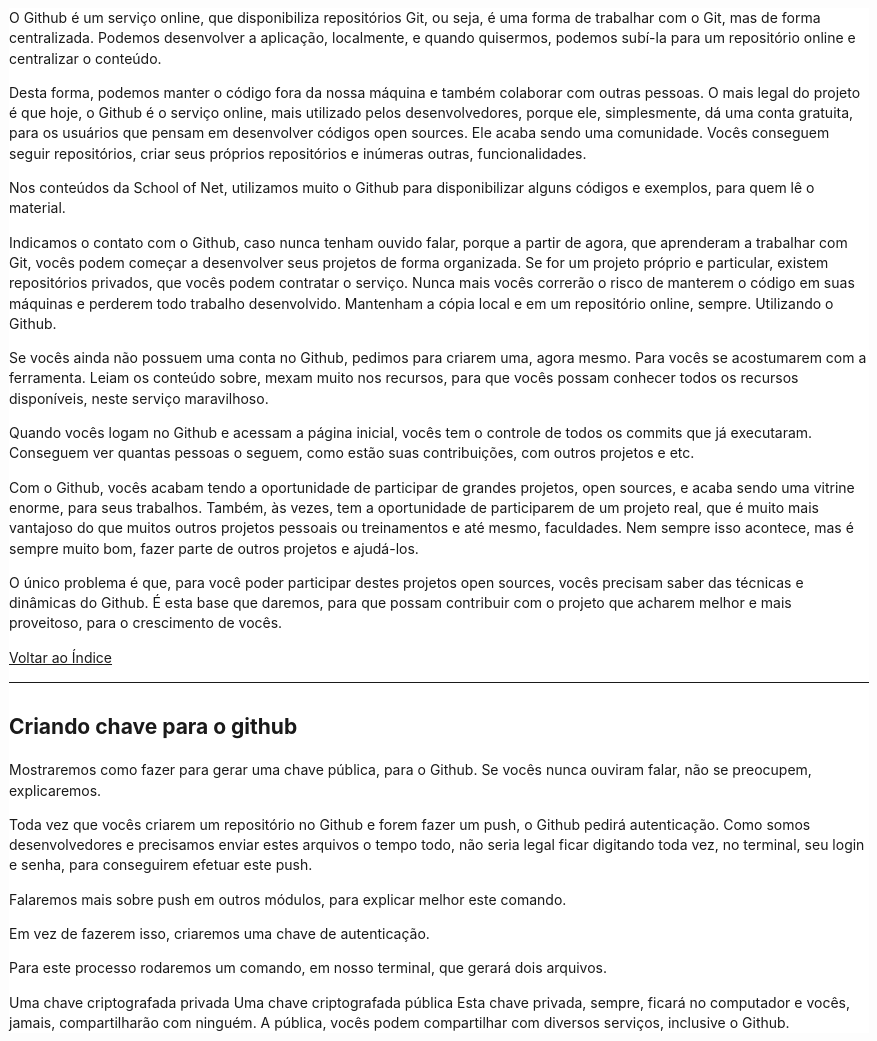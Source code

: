 O Github é um serviço online, que disponibiliza repositórios Git, ou seja, é uma forma de trabalhar com o Git, mas de forma centralizada. Podemos desenvolver a aplicação, localmente, e quando quisermos, podemos subí-la para um repositório online e centralizar o conteúdo.

Desta forma, podemos manter o código fora da nossa máquina e também colaborar com outras pessoas. O mais legal do projeto é que hoje, o Github é o serviço online, mais utilizado pelos desenvolvedores, porque ele, simplesmente, dá uma conta gratuita, para os usuários que pensam em desenvolver códigos open sources. Ele acaba sendo uma comunidade. Vocês conseguem seguir repositórios, criar seus próprios repositórios e inúmeras outras, funcionalidades.

Nos conteúdos da School of Net, utilizamos muito o Github para disponibilizar alguns códigos e exemplos, para quem lê o material.

Indicamos o contato com o Github, caso nunca tenham ouvido falar, porque a partir de agora, que aprenderam a trabalhar com Git, vocês podem começar a desenvolver seus projetos de forma organizada. Se for um projeto próprio e particular, existem repositórios privados, que vocês podem contratar o serviço. Nunca mais vocês correrão o risco de manterem o código em suas máquinas e perderem todo trabalho desenvolvido. Mantenham a cópia local e em um repositório online, sempre. Utilizando o Github.

Se vocês ainda não possuem uma conta no Github, pedimos para criarem uma, agora mesmo. Para vocês se acostumarem com a ferramenta. Leiam os conteúdo sobre, mexam muito nos recursos, para que vocês possam conhecer todos os recursos disponíveis, neste serviço maravilhoso.

Quando vocês logam no Github e acessam a página inicial, vocês tem o controle de todos os commits que já executaram. Conseguem ver quantas pessoas o seguem, como estão suas contribuições, com outros projetos e etc.

Com o Github, vocês acabam tendo a oportunidade de participar de grandes projetos, open sources, e acaba sendo uma vitrine enorme, para seus trabalhos. Também, às vezes, tem a oportunidade de participarem de um projeto real, que é muito mais vantajoso do que muitos outros projetos pessoais ou treinamentos e até mesmo, faculdades. Nem sempre isso acontece, mas é sempre muito bom, fazer parte de outros projetos e ajudá-los.

O único problema é que, para você poder participar destes projetos open sources, vocês precisam saber das técnicas e dinâmicas do Github. É esta base que daremos, para que possam contribuir com o projeto que acharem melhor e mais proveitoso, para o crescimento de vocês.

[Voltar ao Índice](#indice)

---

## <a name="parte15">Criando chave para o github</a>

Mostraremos como fazer para gerar uma chave pública, para o Github. Se vocês nunca ouviram falar, não se preocupem, explicaremos.

Toda vez que vocês criarem um repositório no Github e forem fazer um push, o Github pedirá autenticação. Como somos desenvolvedores e precisamos enviar estes arquivos o tempo todo, não seria legal ficar digitando toda vez, no terminal, seu login e senha, para conseguirem efetuar este push.

Falaremos mais sobre push em outros módulos, para explicar melhor este comando.

Em vez de fazerem isso, criaremos uma chave de autenticação.

Para este processo rodaremos um comando, em nosso terminal, que gerará dois arquivos.

Uma chave criptografada privada
Uma chave criptografada pública
Esta chave privada, sempre, ficará no computador e vocês, jamais, compartilharão com ninguém. A pública, vocês podem compartilhar com diversos serviços, inclusive o Github.
